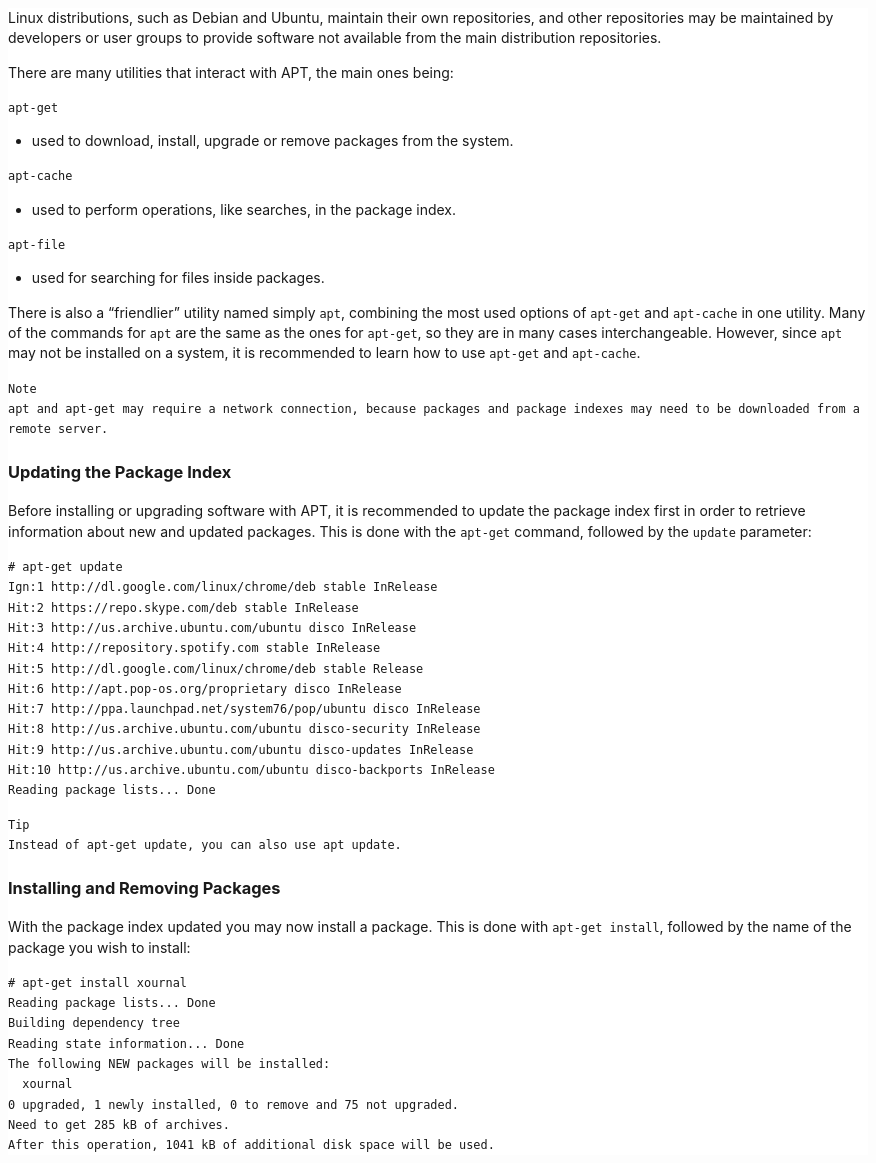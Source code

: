 Linux distributions, such as Debian and Ubuntu, maintain their own repositories, and other repositories may be maintained by developers or user groups to provide software not available from the main distribution repositories.

There are many utilities that interact with APT, the main ones being:

`apt-get`
- used to download, install, upgrade or remove packages from the system.

`apt-cache`
- used to perform operations, like searches, in the package index.

`apt-file`
- used for searching for files inside packages.

There is also a “friendlier” utility named simply `apt`, combining the most used options of `apt-get` and `apt-cache` in one utility. Many of the commands for `apt` are the same as the ones for `apt-get`, so they are in many cases interchangeable. However, since `apt` may not be installed on a system, it is recommended to learn how to use `apt-get` and `apt-cache`.

```
Note
apt and apt-get may require a network connection, because packages and package indexes may need to be downloaded from a remote server.
```

### Updating the Package Index
Before installing or upgrading software with APT, it is recommended to update the package index first in order to retrieve information about new and updated packages. This is done with the `apt-get` command, followed by the `update` parameter:

```
# apt-get update
Ign:1 http://dl.google.com/linux/chrome/deb stable InRelease
Hit:2 https://repo.skype.com/deb stable InRelease
Hit:3 http://us.archive.ubuntu.com/ubuntu disco InRelease
Hit:4 http://repository.spotify.com stable InRelease
Hit:5 http://dl.google.com/linux/chrome/deb stable Release
Hit:6 http://apt.pop-os.org/proprietary disco InRelease
Hit:7 http://ppa.launchpad.net/system76/pop/ubuntu disco InRelease
Hit:8 http://us.archive.ubuntu.com/ubuntu disco-security InRelease
Hit:9 http://us.archive.ubuntu.com/ubuntu disco-updates InRelease
Hit:10 http://us.archive.ubuntu.com/ubuntu disco-backports InRelease
Reading package lists... Done
```

```
Tip
Instead of apt-get update, you can also use apt update.
```

### Installing and Removing Packages
With the package index updated you may now install a package. This is done with `apt-get install`, followed by the name of the package you wish to install:

```
# apt-get install xournal
Reading package lists... Done
Building dependency tree
Reading state information... Done
The following NEW packages will be installed:
  xournal
0 upgraded, 1 newly installed, 0 to remove and 75 not upgraded.
Need to get 285 kB of archives.
After this operation, 1041 kB of additional disk space will be used.
```
